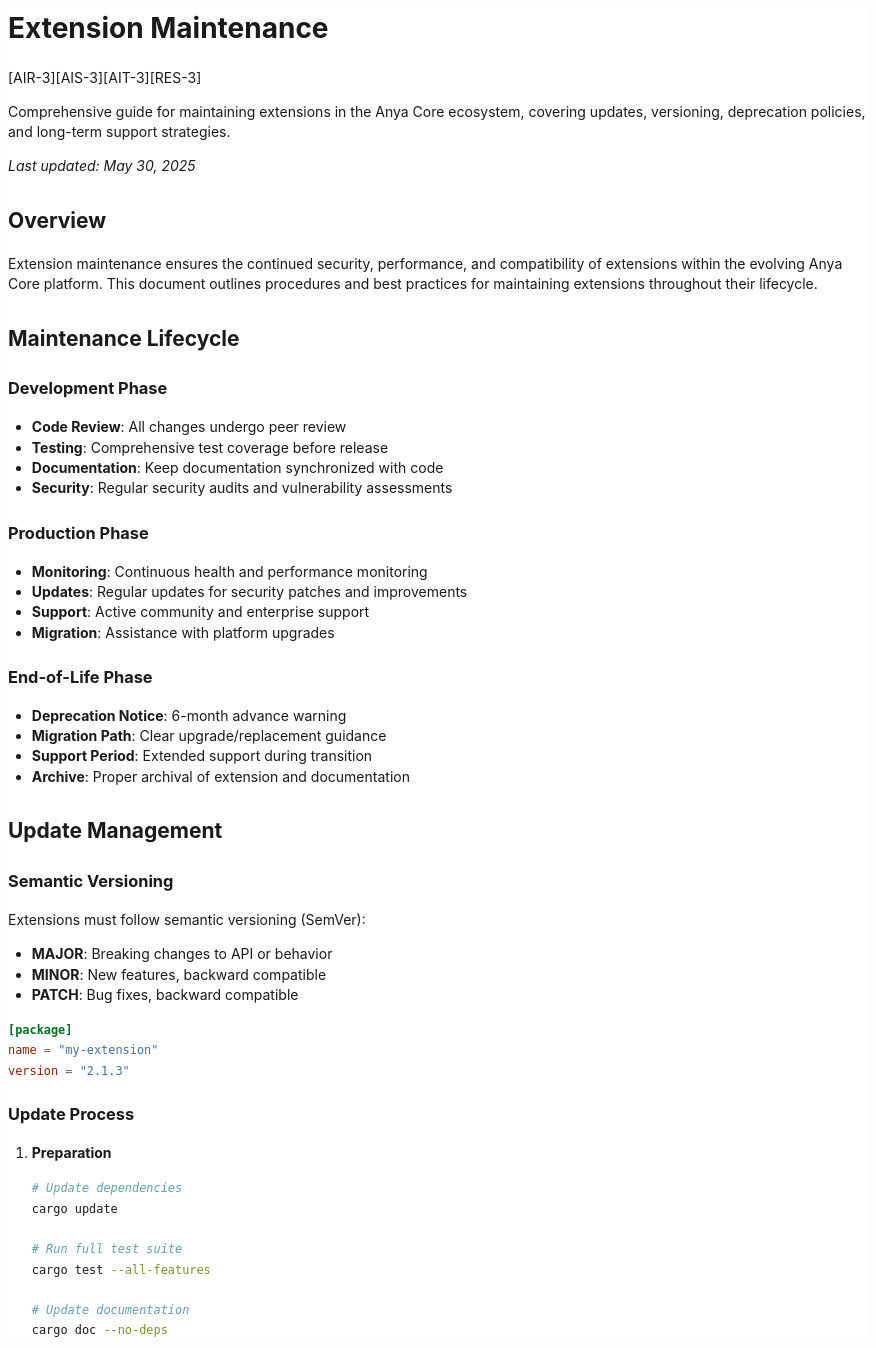 # Extension Maintenance

[AIR-3][AIS-3][AIT-3][RES-3]

Comprehensive guide for maintaining extensions in the Anya Core ecosystem, covering updates, versioning, deprecation policies, and long-term support strategies.

*Last updated: May 30, 2025*

## Overview

Extension maintenance ensures the continued security, performance, and compatibility of extensions within the evolving Anya Core platform. This document outlines procedures and best practices for maintaining extensions throughout their lifecycle.

## Maintenance Lifecycle

### Development Phase
- **Code Review**: All changes undergo peer review
- **Testing**: Comprehensive test coverage before release
- **Documentation**: Keep documentation synchronized with code
- **Security**: Regular security audits and vulnerability assessments

### Production Phase
- **Monitoring**: Continuous health and performance monitoring
- **Updates**: Regular updates for security patches and improvements
- **Support**: Active community and enterprise support
- **Migration**: Assistance with platform upgrades

### End-of-Life Phase
- **Deprecation Notice**: 6-month advance warning
- **Migration Path**: Clear upgrade/replacement guidance
- **Support Period**: Extended support during transition
- **Archive**: Proper archival of extension and documentation

## Update Management

### Semantic Versioning
Extensions must follow semantic versioning (SemVer):
- **MAJOR**: Breaking changes to API or behavior
- **MINOR**: New features, backward compatible
- **PATCH**: Bug fixes, backward compatible

```toml
[package]
name = "my-extension"
version = "2.1.3"
```

### Update Process
1. **Preparation**
   ```bash
   # Update dependencies
   cargo update
   
   # Run full test suite
   cargo test --all-features
   
   # Update documentation
   cargo doc --no-deps
   ```
